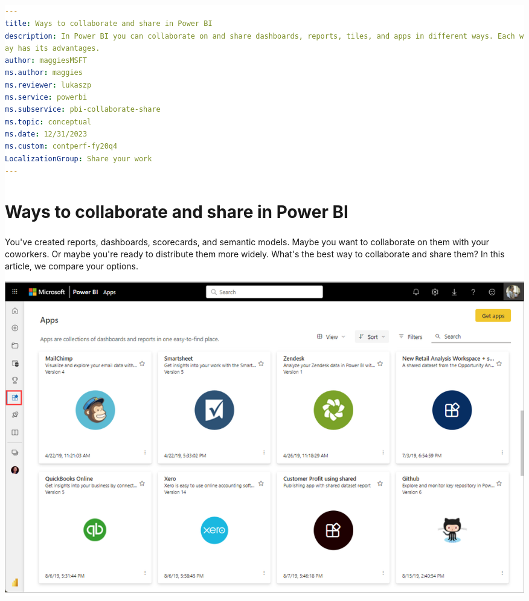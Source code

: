 ```yaml
---
title: Ways to collaborate and share in Power BI
description: In Power BI you can collaborate on and share dashboards, reports, tiles, and apps in different ways. Each way has its advantages.
author: maggiesMSFT
ms.author: maggies
ms.reviewer: lukaszp
ms.service: powerbi
ms.subservice: pbi-collaborate-share
ms.topic: conceptual
ms.date: 12/31/2023
ms.custom: contperf-fy20q4
LocalizationGroup: Share your work
---
```


# Ways to collaborate and share in Power BI

You've created reports, dashboards, scorecards, and semantic models. Maybe you want to collaborate on them with your coworkers. Or maybe you're ready to distribute them more widely. What's the best way to collaborate and share them? In this article, we compare your options.

![Apps in the Power BI service](media/service-how-to-collaborate-distribute-dashboards-reports/power-bi-apps-new-look.png)
